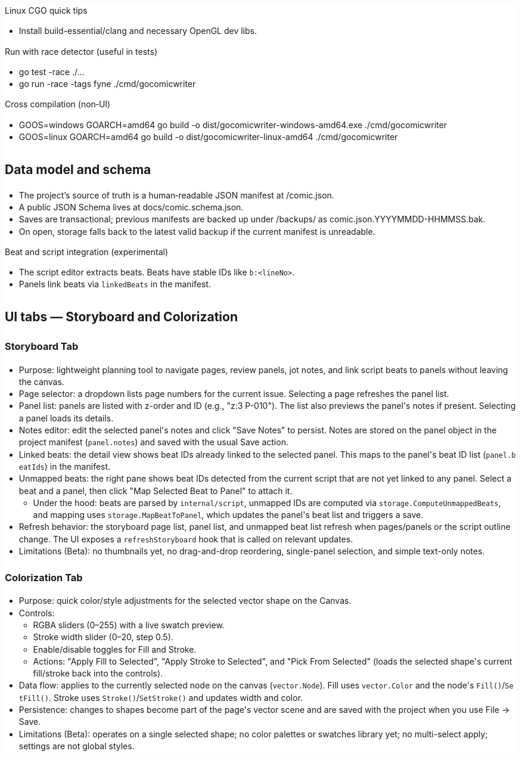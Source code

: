 Linux CGO quick tips
- Install build-essential/clang and necessary OpenGL dev libs.

Run with race detector (useful in tests)
- go test -race ./...
- go run -race -tags fyne ./cmd/gocomicwriter

Cross compilation (non‑UI)
- GOOS=windows GOARCH=amd64 go build -o dist/gocomicwriter-windows-amd64.exe ./cmd/gocomicwriter
- GOOS=linux   GOARCH=amd64 go build -o dist/gocomicwriter-linux-amd64       ./cmd/gocomicwriter


## Data model and schema

- The project’s source of truth is a human‑readable JSON manifest at <project>/comic.json.
- A public JSON Schema lives at docs/comic.schema.json.
- Saves are transactional; previous manifests are backed up under <project>/backups/ as comic.json.YYYYMMDD-HHMMSS.bak.
- On open, storage falls back to the latest valid backup if the current manifest is unreadable.

Beat and script integration (experimental)
- The script editor extracts beats. Beats have stable IDs like `b:<lineNo>`.
- Panels link beats via `linkedBeats` in the manifest.

## UI tabs — Storyboard and Colorization

### Storyboard Tab
- Purpose: lightweight planning tool to navigate pages, review panels, jot notes, and link script beats to panels without leaving the canvas.
- Page selector: a dropdown lists page numbers for the current issue. Selecting a page refreshes the panel list.
- Panel list: panels are listed with z-order and ID (e.g., "z:3 P-010"). The list also previews the panel's notes if present. Selecting a panel loads its details.
- Notes editor: edit the selected panel's notes and click "Save Notes" to persist. Notes are stored on the panel object in the project manifest (`panel.notes`) and saved with the usual Save action.
- Linked beats: the detail view shows beat IDs already linked to the selected panel. This maps to the panel's beat ID list (`panel.beatIds`) in the manifest.
- Unmapped beats: the right pane shows beat IDs detected from the current script that are not yet linked to any panel. Select a beat and a panel, then click "Map Selected Beat to Panel" to attach it.
  - Under the hood: beats are parsed by `internal/script`, unmapped IDs are computed via `storage.ComputeUnmappedBeats`, and mapping uses `storage.MapBeatToPanel`, which updates the panel's beat list and triggers a save.
- Refresh behavior: the storyboard page list, panel list, and unmapped beat list refresh when pages/panels or the script outline change. The UI exposes a `refreshStoryboard` hook that is called on relevant updates.
- Limitations (Beta): no thumbnails yet, no drag-and-drop reordering, single-panel selection, and simple text-only notes.

### Colorization Tab
- Purpose: quick color/style adjustments for the selected vector shape on the Canvas.
- Controls:
  - RGBA sliders (0–255) with a live swatch preview.
  - Stroke width slider (0–20, step 0.5).
  - Enable/disable toggles for Fill and Stroke.
  - Actions: "Apply Fill to Selected", "Apply Stroke to Selected", and "Pick From Selected" (loads the selected shape's current fill/stroke back into the controls).
- Data flow: applies to the currently selected node on the canvas (`vector.Node`). Fill uses `vector.Color` and the node's `Fill()`/`SetFill()`. Stroke uses `Stroke()`/`SetStroke()` and updates width and color.
- Persistence: changes to shapes become part of the page's vector scene and are saved with the project when you use File → Save.
- Limitations (Beta): operates on a single selected shape; no color palettes or swatches library yet; no multi-select apply; settings are not global styles.
